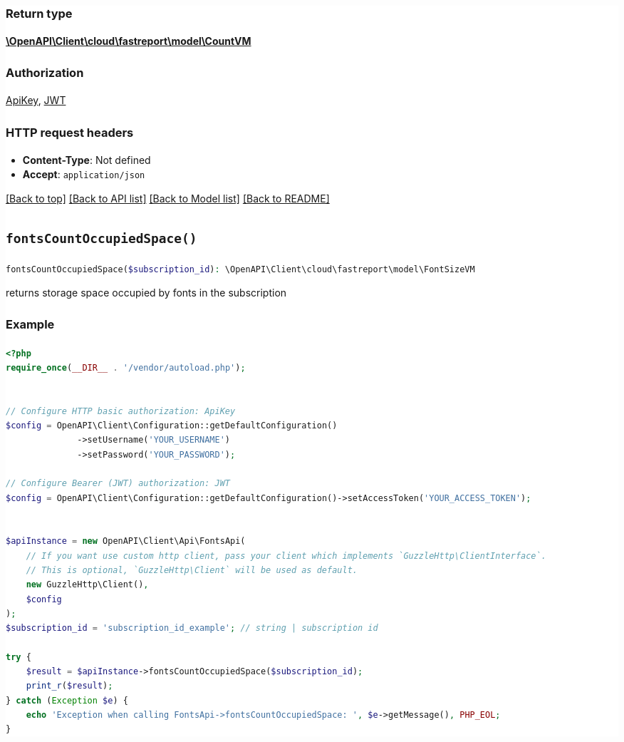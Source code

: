 ### Return type

[**\OpenAPI\Client\cloud\fastreport\model\CountVM**](../Model/CountVM.md)

### Authorization

[ApiKey](../../README.md#ApiKey), [JWT](../../README.md#JWT)

### HTTP request headers

- **Content-Type**: Not defined
- **Accept**: `application/json`

[[Back to top]](#) [[Back to API list]](../../README.md#endpoints)
[[Back to Model list]](../../README.md#models)
[[Back to README]](../../README.md)

## `fontsCountOccupiedSpace()`

```php
fontsCountOccupiedSpace($subscription_id): \OpenAPI\Client\cloud\fastreport\model\FontSizeVM
```

returns storage space occupied by fonts in the subscription

### Example

```php
<?php
require_once(__DIR__ . '/vendor/autoload.php');


// Configure HTTP basic authorization: ApiKey
$config = OpenAPI\Client\Configuration::getDefaultConfiguration()
              ->setUsername('YOUR_USERNAME')
              ->setPassword('YOUR_PASSWORD');

// Configure Bearer (JWT) authorization: JWT
$config = OpenAPI\Client\Configuration::getDefaultConfiguration()->setAccessToken('YOUR_ACCESS_TOKEN');


$apiInstance = new OpenAPI\Client\Api\FontsApi(
    // If you want use custom http client, pass your client which implements `GuzzleHttp\ClientInterface`.
    // This is optional, `GuzzleHttp\Client` will be used as default.
    new GuzzleHttp\Client(),
    $config
);
$subscription_id = 'subscription_id_example'; // string | subscription id

try {
    $result = $apiInstance->fontsCountOccupiedSpace($subscription_id);
    print_r($result);
} catch (Exception $e) {
    echo 'Exception when calling FontsApi->fontsCountOccupiedSpace: ', $e->getMessage(), PHP_EOL;
}
```
